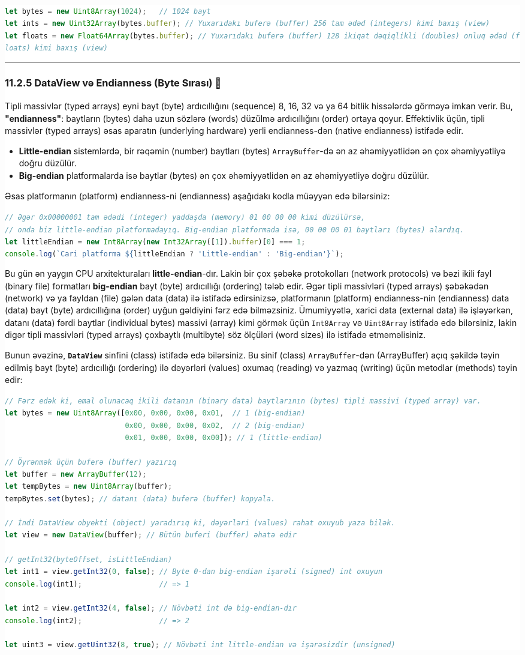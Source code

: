 ```javascript
let bytes = new Uint8Array(1024);   // 1024 bayt
let ints = new Uint32Array(bytes.buffer); // Yuxarıdakı buferə (buffer) 256 tam ədəd (integers) kimi baxış (view)
let floats = new Float64Array(bytes.buffer); // Yuxarıdakı buferə (buffer) 128 ikiqat dəqiqlikli (doubles) onluq ədəd (floats) kimi baxış (view)
```

---

### 11.2.5 DataView və Endianness (Byte Sırası) 🔄

Tipli massivlər (typed arrays) eyni bayt (byte) ardıcıllığını (sequence) 8, 16, 32 və ya 64 bitlik hissələrdə görməyə imkan verir. Bu, **"endianness"**: baytların (bytes) daha uzun sözlərə (words) düzülmə ardıcıllığını (order) ortaya qoyur. Effektivlik üçün, tipli massivlər (typed arrays) əsas aparatın (underlying hardware) yerli endianness-dən (native endianness) istifadə edir.

* **Little-endian** sistemlərdə, bir rəqəmin (number) baytları (bytes) `ArrayBuffer`-də ən az əhəmiyyətlidən ən çox əhəmiyyətliyə doğru düzülür.
* **Big-endian** platformalarda isə baytlar (bytes) ən çox əhəmiyyətlidən ən az əhəmiyyətliyə doğru düzülür.

Əsas platformanın (platform) endianness-ni (endianness) aşağıdakı kodla müəyyən edə bilərsiniz:

```javascript
// Əgər 0x00000001 tam ədədi (integer) yaddaşda (memory) 01 00 00 00 kimi düzülürsə,
// onda biz little-endian platformadayıq. Big-endian platformada isə, 00 00 00 01 baytları (bytes) alardıq.
let littleEndian = new Int8Array(new Int32Array([1]).buffer)[0] === 1;
console.log(`Cari platforma ${littleEndian ? 'Little-endian' : 'Big-endian'}`);
```
Bu gün ən yaygın CPU arxitekturaları **little-endian**-dır. Lakin bir çox şəbəkə protokolları (network protocols) və bəzi ikili fayl (binary file) formatları **big-endian** bayt (byte) ardıcıllığı (ordering) tələb edir. Əgər tipli massivləri (typed arrays) şəbəkədən (network) və ya fayldan (file) gələn data (data) ilə istifadə edirsinizsə, platformanın (platform) endianness-nin (endianness) data (data) bayt (byte) ardıcıllığına (order) uyğun gəldiyini fərz edə bilməzsiniz. Ümumiyyətlə, xarici data (external data) ilə işləyərkən, datanı (data) fərdi baytlar (individual bytes) massivi (array) kimi görmək üçün `Int8Array` və `Uint8Array` istifadə edə bilərsiniz, lakin digər tipli massivləri (typed arrays) çoxbaytlı (multibyte) söz ölçüləri (word sizes) ilə istifadə etməməlisiniz.

Bunun əvəzinə, **`DataView`** sinfini (class) istifadə edə bilərsiniz. Bu sinif (class) `ArrayBuffer`-dən (ArrayBuffer) açıq şəkildə təyin edilmiş bayt (byte) ardıcıllığı (ordering) ilə dəyərləri (values) oxumaq (reading) və yazmaq (writing) üçün metodlar (methods) təyin edir:

```javascript
// Fərz edək ki, emal olunacaq ikili datanın (binary data) baytlarının (bytes) tipli massivi (typed array) var.
let bytes = new Uint8Array([0x00, 0x00, 0x00, 0x01,  // 1 (big-endian)
                            0x00, 0x00, 0x00, 0x02,  // 2 (big-endian)
                            0x01, 0x00, 0x00, 0x00]); // 1 (little-endian)

// Öyrənmək üçün buferə (buffer) yazırıq
let buffer = new ArrayBuffer(12);
let tempBytes = new Uint8Array(buffer);
tempBytes.set(bytes); // datanı (data) buferə (buffer) kopyala.

// İndi DataView obyekti (object) yaradırıq ki, dəyərləri (values) rahat oxuyub yaza bilək.
let view = new DataView(buffer); // Bütün buferi (buffer) əhatə edir

// getInt32(byteOffset, isLittleEndian)
let int1 = view.getInt32(0, false); // Byte 0-dan big-endian işarəli (signed) int oxuyun
console.log(int1);                  // => 1

let int2 = view.getInt32(4, false); // Növbəti int də big-endian-dır
console.log(int2);                  // => 2

let uint3 = view.getUint32(8, true); // Növbəti int little-endian və işarəsizdir (unsigned)
```